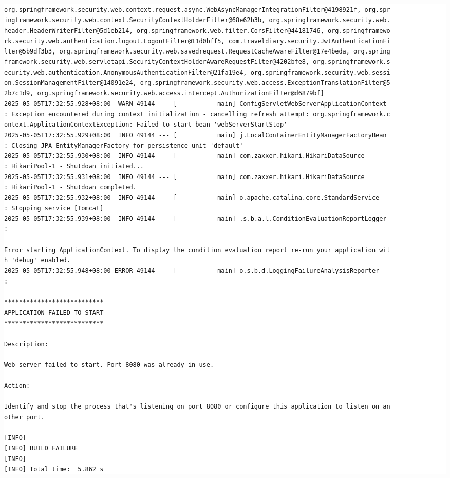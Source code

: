 ```
org.springframework.security.web.context.request.async.WebAsyncManagerIntegrationFilter@4198921f, org.spr
ingframework.security.web.context.SecurityContextHolderFilter@68e62b3b, org.springframework.security.web.
header.HeaderWriterFilter@5d1eb214, org.springframework.web.filter.CorsFilter@44181746, org.springframewo
rk.security.web.authentication.logout.LogoutFilter@11d0bff5, com.traveldiary.security.JwtAuthenticationFi
lter@5b9df3b3, org.springframework.security.web.savedrequest.RequestCacheAwareFilter@17e4beda, org.spring
framework.security.web.servletapi.SecurityContextHolderAwareRequestFilter@4202bfe8, org.springframework.s
ecurity.web.authentication.AnonymousAuthenticationFilter@21fa19e4, org.springframework.security.web.sessi
on.SessionManagementFilter@14091e24, org.springframework.security.web.access.ExceptionTranslationFilter@5
2b7c1d9, org.springframework.security.web.access.intercept.AuthorizationFilter@d6879bf]
2025-05-05T17:32:55.928+08:00  WARN 49144 --- [           main] ConfigServletWebServerApplicationContext 
: Exception encountered during context initialization - cancelling refresh attempt: org.springframework.c
ontext.ApplicationContextException: Failed to start bean 'webServerStartStop'
2025-05-05T17:32:55.929+08:00  INFO 49144 --- [           main] j.LocalContainerEntityManagerFactoryBean 
: Closing JPA EntityManagerFactory for persistence unit 'default'
2025-05-05T17:32:55.930+08:00  INFO 49144 --- [           main] com.zaxxer.hikari.HikariDataSource       
: HikariPool-1 - Shutdown initiated...
2025-05-05T17:32:55.931+08:00  INFO 49144 --- [           main] com.zaxxer.hikari.HikariDataSource       
: HikariPool-1 - Shutdown completed.
2025-05-05T17:32:55.932+08:00  INFO 49144 --- [           main] o.apache.catalina.core.StandardService   
: Stopping service [Tomcat]
2025-05-05T17:32:55.939+08:00  INFO 49144 --- [           main] .s.b.a.l.ConditionEvaluationReportLogger 
:

Error starting ApplicationContext. To display the condition evaluation report re-run your application wit
h 'debug' enabled.
2025-05-05T17:32:55.948+08:00 ERROR 49144 --- [           main] o.s.b.d.LoggingFailureAnalysisReporter   
:

***************************
APPLICATION FAILED TO START
***************************

Description:

Web server failed to start. Port 8080 was already in use.

Action:

Identify and stop the process that's listening on port 8080 or configure this application to listen on an
other port.

[INFO] ------------------------------------------------------------------------
[INFO] BUILD FAILURE
[INFO] ------------------------------------------------------------------------
[INFO] Total time:  5.862 s
```